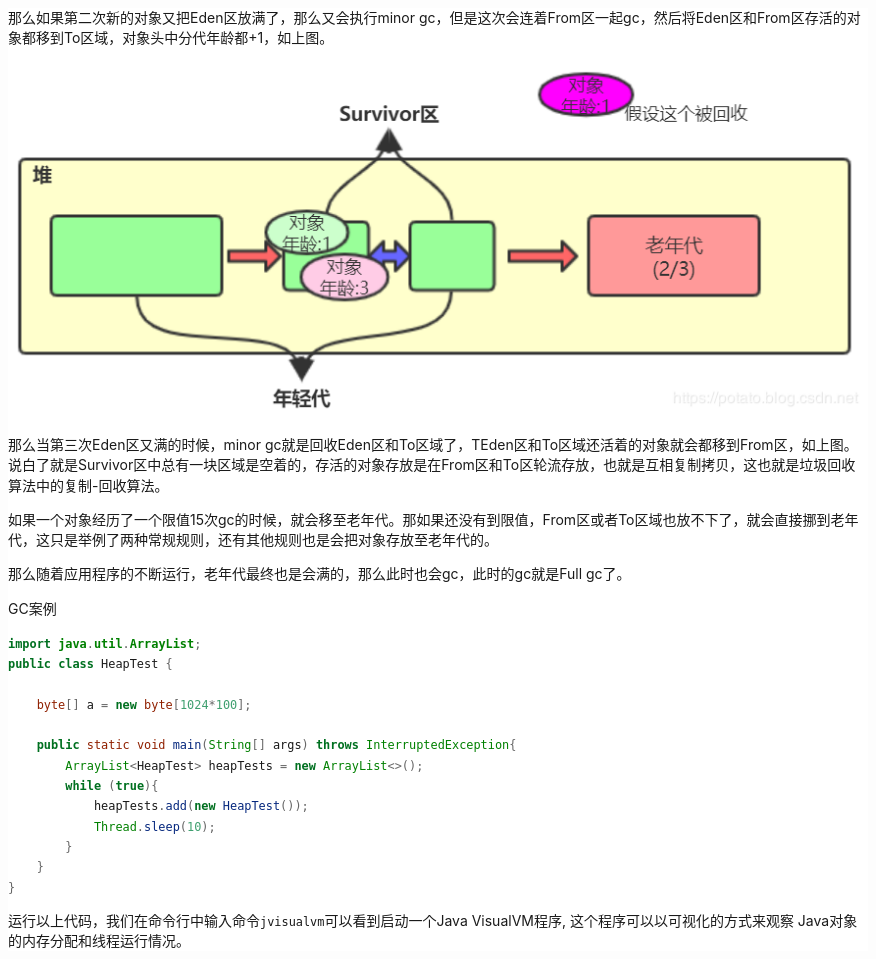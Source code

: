 那么如果第二次新的对象又把Eden区放满了，那么又会执行minor gc，但是这次会连着From区一起gc，然后将Eden区和From区存活的对象都移到To区域，对象头中分代年龄都+1，如上图。


![堆内存划分](./images/60D5C873-B0E9-4EA8-BC70-FEFC535DD0AE.png)

那么当第三次Eden区又满的时候，minor gc就是回收Eden区和To区域了，TEden区和To区域还活着的对象就会都移到From区，如上图。说白了就是Survivor区中总有一块区域是空着的，存活的对象存放是在From区和To区轮流存放，也就是互相复制拷贝，这也就是垃圾回收算法中的复制-回收算法。

如果一个对象经历了一个限值15次gc的时候，就会移至老年代。那如果还没有到限值，From区或者To区域也放不下了，就会直接挪到老年代，这只是举例了两种常规规则，还有其他规则也是会把对象存放至老年代的。

那么随着应用程序的不断运行，老年代最终也是会满的，那么此时也会gc，此时的gc就是Full gc了。

GC案例
```java
import java.util.ArrayList;
public class HeapTest {

    byte[] a = new byte[1024*100];

    public static void main(String[] args) throws InterruptedException{
        ArrayList<HeapTest> heapTests = new ArrayList<>();
        while (true){
            heapTests.add(new HeapTest());
            Thread.sleep(10);
        }
    }
}
```
运行以上代码，我们在命令行中输入命令`jvisualvm`可以看到启动一个Java VisualVM程序, 这个程序可以以可视化的方式来观察
Java对象的内存分配和线程运行情况。